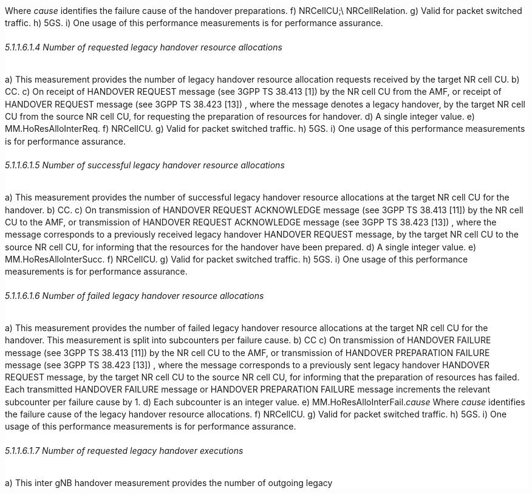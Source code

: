Where _cause_ identifies the failure cause of the handover preparations.
f) NRCellCU;\ NRCellRelation.
g) Valid for packet switched traffic.
h) 5GS.
i) One usage of this performance measurements is for performance assurance.
###### 5.1.1.6.1.4 Number of requested legacy handover resource allocations
a) This measurement provides the number of legacy handover resource allocation
requests received by the target NR cell CU.
b) CC.
c) On receipt of HANDOVER REQUEST message (see 3GPP TS 38.413 [1]) by the NR
cell CU from the AMF, or receipt of HANDOVER REQUEST message (see 3GPP TS
38.423 [13]) , where the message denotes a legacy handover, by the target NR
cell CU from the source NR cell CU, for requesting the preparation of
resources for handover.
d) A single integer value.
e) MM.HoResAlloInterReq.
f) NRCellCU.
g) Valid for packet switched traffic.
h) 5GS.
i) One usage of this performance measurements is for performance assurance.
###### 5.1.1.6.1.5 Number of successful legacy handover resource allocations
a) This measurement provides the number of successful legacy handover resource
allocations at the target NR cell CU for the handover.
b) CC.
c) On transmission of HANDOVER REQUEST ACKNOWLEDGE message (see 3GPP TS 38.413
[11]) by the NR cell CU to the AMF, or transmission of HANDOVER REQUEST
ACKNOWLEDGE message (see 3GPP TS 38.423 [13]) , where the message corresponds
to a previously received legacy handover HANDOVER REQUEST message, by the
target NR cell CU to the source NR cell CU, for informing that the resources
for the handover have been prepared.
d) A single integer value.
e) MM.HoResAlloInterSucc.
f) NRCellCU.
g) Valid for packet switched traffic.
h) 5GS.
i) One usage of this performance measurements is for performance assurance.
###### 5.1.1.6.1.6 Number of failed legacy handover resource allocations
a) This measurement provides the number of failed legacy handover resource
allocations at the target NR cell CU for the handover. This measurement is
split into subcounters per failure cause.
b) CC
c) On transmission of HANDOVER FAILURE message (see 3GPP TS 38.413 [11]) by
the NR cell CU to the AMF, or transmission of HANDOVER PREPARATION FAILURE
message (see 3GPP TS 38.423 [13]) , where the message corresponds to a
previously sent legacy handover HANDOVER REQUEST message, by the target NR
cell CU to the source NR cell CU, for informing that the preparation of
resources has failed. Each transmitted HANDOVER FAILURE message or HANDOVER
PREPARATION FAILURE message increments the relevant subcounter per failure
cause by 1.
d) Each subcounter is an integer value.
e) MM.HoResAlloInterFail._cause_
Where _cause_ identifies the failure cause of the legacy handover resource
allocations.
f) NRCellCU.
g) Valid for packet switched traffic.
h) 5GS.
i) One usage of this performance measurements is for performance assurance.
###### 5.1.1.6.1.7 Number of requested legacy handover executions
a) This inter gNB handover measurement provides the number of outgoing legacy